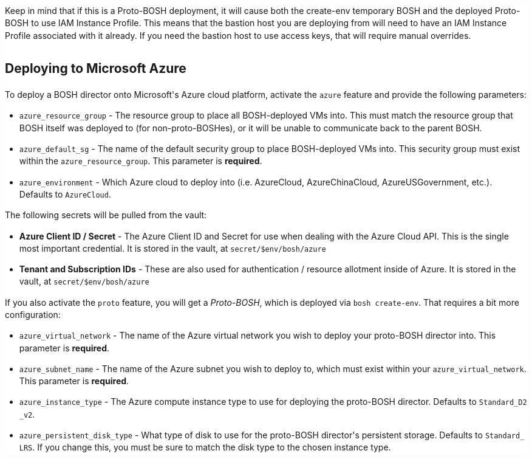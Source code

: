Keep in mind that if this is a Proto-BOSH deployment, it will cause both the
create-env temporary BOSH and the deployed Proto-BOSH to use IAM Instance
Profile. This means that the bastion host you are deploying from will need to
have an IAM Instance Profile associated with it already. If you need the
bastion host to use access keys, that will require manual overrides.

## Deploying to Microsoft Azure

To deploy a BOSH director onto Microsoft's Azure cloud platform,
activate the `azure` feature and provide the following parameters:

  - `azure_resource_group` - The resource group to place all
    BOSH-deployed VMs into.  This must match the resource group
    that BOSH itself was deployed to (for non-proto-BOSHes), or
    it will be unable to communicate back to the parent BOSH.

  - `azure_default_sg` - The name of the default security group
    to place BOSH-deployed VMs into.  This security group must
    exist within the `azure_resource_group`.
    This parameter is **required**.

  - `azure_environment` - Which Azure cloud to deploy into (i.e.
    AzureCloud, AzureChinaCloud, AzureUSGovernment, etc.).
    Defaults to `AzureCloud`.

The following secrets will be pulled from the vault:

  - **Azure Client ID / Secret** - The Azure Client ID and Secret
    for use when dealing with the Azure Cloud API.  This is the
    single most important credential.
    It is stored in the vault, at `secret/$env/bosh/azure`

  - **Tenant and Subscription IDs** - These are also used for
    authentication / resource allotment inside of Azure.
    It is stored in the vault, at `secret/$env/bosh/azure`

If you also activate the `proto` feature, you will get a
_Proto-BOSH_, which is deployed via `bosh create-env`.  That
requires a bit more configuration:

  - `azure_virtual_network` - The name of the Azure virtual
    network you wish to deploy your proto-BOSH director into.
    This parameter is **required**.

  - `azure_subnet_name` - The name of the Azure subnet you wish to
    deploy to, which must exist within your `azure_virtual_network`.
    This parameter is **required**.

  - `azure_instance_type` - The Azure compute instance type to use
    for deploying the proto-BOSH director.
    Defaults to `Standard_D2_v2`.

  - `azure_persistent_disk_type` - What type of disk to use for
    the proto-BOSH director's persistent storage.
    Defaults to `Standard_LRS`.  If you change this, you must be
    sure to match the disk type to the chosen instance type.
